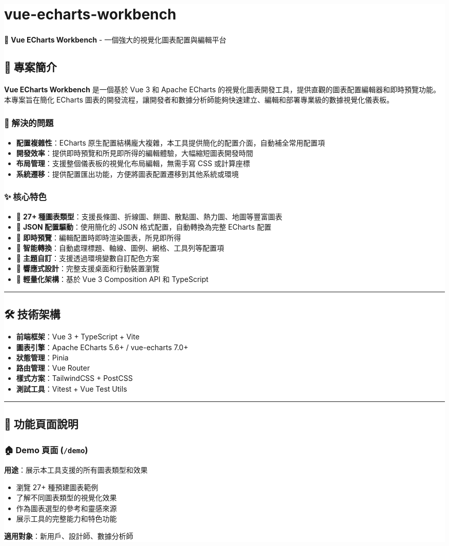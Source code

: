 # vue-echarts-workbench

🎨 **Vue ECharts Workbench** - 一個強大的視覺化圖表配置與編輯平台

## 📖 專案簡介

**Vue ECharts Workbench** 是一個基於 Vue 3 和 Apache ECharts 的視覺化圖表開發工具，提供直觀的圖表配置編輯器和即時預覽功能。本專案旨在簡化 ECharts 圖表的開發流程，讓開發者和數據分析師能夠快速建立、編輯和部署專業級的數據視覺化儀表板。

### 🎯 解決的問題

- **配置複雜性**：ECharts 原生配置結構龐大複雜，本工具提供簡化的配置介面，自動補全常用配置項
- **開發效率**：提供即時預覽和所見即所得的編輯體驗，大幅縮短圖表開發時間
- **布局管理**：支援整個儀表板的視覺化布局編輯，無需手寫 CSS 或計算座標
- **系統遷移**：提供配置匯出功能，方便將圖表配置遷移到其他系統或環境

### ✨ 核心特色

- 🎨 **27+ 種圖表類型**：支援長條圖、折線圖、餅圖、散點圖、熱力圖、地圖等豐富圖表
- 📝 **JSON 配置驅動**：使用簡化的 JSON 格式配置，自動轉換為完整 ECharts 配置
- 🔄 **即時預覽**：編輯配置時即時渲染圖表，所見即所得
- 🎯 **智能轉換**：自動處理標題、軸線、圖例、網格、工具列等配置項
- 🌈 **主題自訂**：支援透過環境變數自訂配色方案
- 📱 **響應式設計**：完整支援桌面和行動裝置瀏覽
- 🚀 **輕量化架構**：基於 Vue 3 Composition API 和 TypeScript

---

## 🛠️ 技術架構

- **前端框架**：Vue 3 + TypeScript + Vite
- **圖表引擎**：Apache ECharts 5.6+ / vue-echarts 7.0+
- **狀態管理**：Pinia
- **路由管理**：Vue Router
- **樣式方案**：TailwindCSS + PostCSS
- **測試工具**：Vitest + Vue Test Utils

---

## 📱 功能頁面說明

### 🏠 Demo 頁面 (`/demo`)

**用途**：展示本工具支援的所有圖表類型和效果

- 瀏覽 27+ 種預建圖表範例
- 了解不同圖表類型的視覺化效果
- 作為圖表選型的參考和靈感來源
- 展示工具的完整能力和特色功能

**適用對象**：新用戶、設計師、數據分析師
